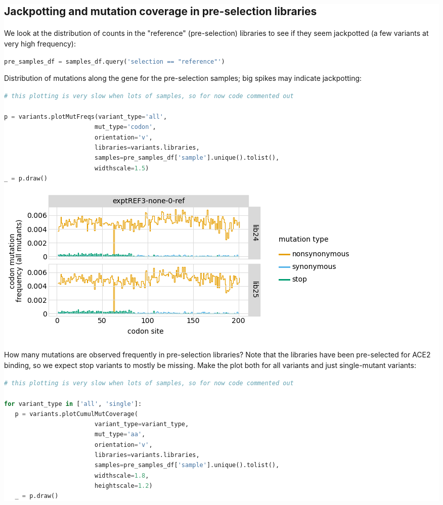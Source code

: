 

## Jackpotting and mutation coverage in pre-selection libraries
We look at the distribution of counts in the "reference" (pre-selection) libraries to see if they seem jackpotted (a few variants at very high frequency):


```python
pre_samples_df = samples_df.query('selection == "reference"')
```

Distribution of mutations along the gene for the pre-selection samples; big spikes may indicate jackpotting:


```python
# this plotting is very slow when lots of samples, so for now code commented out

p = variants.plotMutFreqs(variant_type='all',
                         mut_type='codon',
                         orientation='v',
                         libraries=variants.libraries,
                         samples=pre_samples_df['sample'].unique().tolist(),
                         widthscale=1.5)
_ = p.draw()
```


    
![png](counts_to_scores_Omicron_BA2_files/counts_to_scores_Omicron_BA2_29_0.png)
    


How many mutations are observed frequently in pre-selection libraries?
Note that the libraries have been pre-selected for ACE2 binding, so we expect stop variants to mostly be missing.
Make the plot both for all variants and just single-mutant variants:


```python
# this plotting is very slow when lots of samples, so for now code commented out

for variant_type in ['all', 'single']:
   p = variants.plotCumulMutCoverage(
                         variant_type=variant_type,
                         mut_type='aa',
                         orientation='v',
                         libraries=variants.libraries,
                         samples=pre_samples_df['sample'].unique().tolist(),
                         widthscale=1.8,
                         heightscale=1.2)
   _ = p.draw()
```
